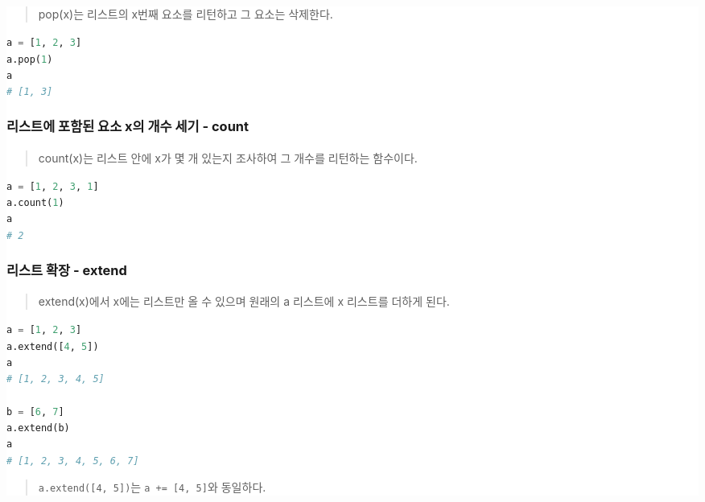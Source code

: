 > pop(x)는 리스트의 x번째 요소를 리턴하고 그 요소는 삭제한다.

```python
a = [1, 2, 3]
a.pop(1)
a
# [1, 3]
```

### 리스트에 포함된 요소 x의 개수 세기 - count

> count(x)는 리스트 안에 x가 몇 개 있는지 조사하여 그 개수를 리턴하는 함수이다.

```python
a = [1, 2, 3, 1]
a.count(1)
a
# 2
```

### 리스트 확장 - extend

> extend(x)에서 x에는 리스트만 올 수 있으며 원래의 a 리스트에 x 리스트를 더하게 된다.

```python
a = [1, 2, 3]
a.extend([4, 5])
a
# [1, 2, 3, 4, 5]

b = [6, 7]
a.extend(b)
a
# [1, 2, 3, 4, 5, 6, 7]
```

> `a.extend([4, 5])`는 `a += [4, 5]`와 동일하다.
